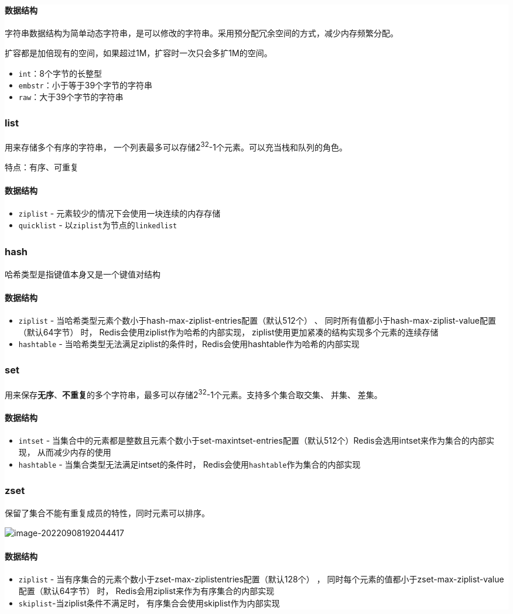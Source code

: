 #### 数据结构

字符串数据结构为简单动态字符串，是可以修改的字符串。采用预分配冗余空间的方式，减少内存频繁分配。

扩容都是加倍现有的空间，如果超过1M，扩容时一次只会多扩1M的空间。

- `int`：8个字节的长整型
- `embstr`：小于等于39个字节的字符串
- `raw`：大于39个字节的字符串



### list

用来存储多个有序的字符串， 一个列表最多可以存储2<sup>32</sup>-1个元素。可以充当栈和队列的角色。

特点：有序、可重复

#### 数据结构

- `ziplist` - 元素较少的情况下会使用一块连续的内存存储
- `quicklist` - 以`ziplist`为节点的`linkedlist`



### hash

哈希类型是指键值本身又是一个键值对结构

#### 数据结构

- `ziplist` - 当哈希类型元素个数小于hash-max-ziplist-entries配置（默认512个） 、 同时所有值都小于hash-max-ziplist-value配置（默认64字节） 时， Redis会使用ziplist作为哈希的内部实现， ziplist使用更加紧凑的结构实现多个元素的连续存储
- `hashtable` - 当哈希类型无法满足ziplist的条件时，Redis会使用hashtable作为哈希的内部实现  



### set

用来保存**无序**、**不重复**的多个字符串，最多可以存储2<sup>32</sup>-1个元素。支持多个集合取交集、 并集、 差集。

#### 数据结构

- `intset` - 当集合中的元素都是整数且元素个数小于set-maxintset-entries配置（默认512个）Redis会选用intset来作为集合的内部实现， 从而减少内存的使用
- `hashtable` - 当集合类型无法满足intset的条件时， Redis会使用`hashtable`作为集合的内部实现  



### zset

保留了集合不能有重复成员的特性，同时元素可以排序。

![image-20220908192044417](https://mervyn-markdown-images.oss-cn-beijing.aliyuncs.com/202311071611471.png)

#### 数据结构

- `ziplist` - 当有序集合的元素个数小于zset-max-ziplistentries配置（默认128个） ， 同时每个元素的值都小于zset-max-ziplist-value配置（默认64字节） 时， Redis会用ziplist来作为有序集合的内部实现  
- `skiplist`-当ziplist条件不满足时， 有序集合会使用skiplist作为内部实现  
